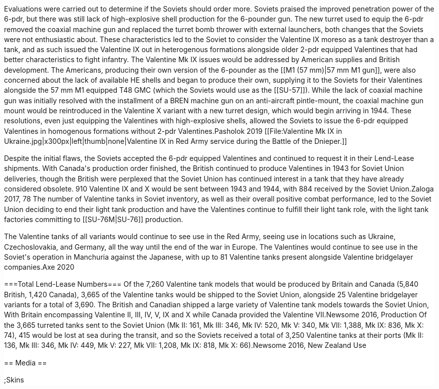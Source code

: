 Evaluations were carried out to determine if the Soviets should order more. Soviets praised the improved penetration power of the 6-pdr, but there was still lack of high-explosive shell production for the 6-pounder gun. The new turret used to equip the 6-pdr removed the coaxial machine gun and replaced the turret bomb thrower with external launchers, both changes that the Soviets were not enthusiastic about. These characteristics led to the Soviet to consider the Valentine IX moreso as a tank destroyer than a tank, and as such issued the Valentine IX out in heterogenous formations alongside older 2-pdr equipped Valentines that had better characteristics to fight infantry. The Valentine Mk IX issues would be addressed by American supplies and British development. The Americans, producing their own version of the 6-pounder as the [[M1 (57 mm)|57 mm M1 gun]], were also concerned about the lack of available HE shells and began to produce their own, supplying it to the Soviets for their Valentines alongside the 57 mm M1 equipped T48 GMC (which the Soviets would use as the [[SU-57]]). While the lack of coaxial machine gun was initially resolved with the installment of a BREN machine gun on an anti-aircraft pintle-mount, the coaxial machine gun mount would be reintroduced in the Valentine X variant with a new turret design, which would begin arriving in 1944. These resolutions, even just equipping the Valentines with high-explosive shells, allowed the Soviets to issue the 6-pdr equipped Valentines in homogenous formations without 2-pdr Valentines.<ref name="Pasholok_TankArchives_ValentineLong">Pasholok 2019</ref>
[[File:Valentine Mk IX in Ukraine.jpg|x300px|left|thumb|none|Valentine IX in Red Army service during the Battle of the Dnieper.]]

Despite the initial flaws, the Soviets accepted the 6-pdr equipped Valentines and continued to request it in their Lend-Lease shipments. With Canada's production order finished, the British continued to produce Valentines in 1943 for Soviet Union deliveries, though the British were perplexed that the Soviet Union has continued interest in a tank that they have already considered obsolete.<ref name="Zaloga_LL(3)"/> 910 Valentine IX and X would be sent between 1943 and 1944, with 884 received by the Soviet Union.<ref name="Zaloga_LL(Tables)">Zaloga 2017, 78</ref> The number of Valentine tanks in Soviet inventory, as well as their overall positive combat performance, led to the Soviet Union deciding to end their light tank production and have the Valentines continue to fulfill their light tank role, with the light tank factories committing to [[SU-76M|SU-76]] production.<ref name="Zaloga_LL(3)"/>

The Valentine tanks of all variants would continue to see use in the Red Army, seeing use in locations such as Ukraine, Czechoslovakia, and Germany, all the way until the end of the war in Europe. The Valentines would continue to see use in the Soviet's operation in Manchuria against the Japanese, with up to 81 Valentine tanks present alongside Valentine bridgelayer companies.<ref name="Axe_Medium">Axe 2020</ref>

===Total Lend-Lease Numbers===
Of the 7,260 Valentine tank models that would be produced by Britain and Canada (5,840 British, 1,420 Canada), 3,665 of the Valentine tanks would be shipped to the Soviet Union, alongside 25 Valentine bridgelayer variants for a total of 3,690. The British and Canadian shipped a large variety of Valentine tank models towards the Soviet Union, With Britain encompassing Valentine II, III, IV, V, IX and X while Canada provided the Valentine VII.<ref name="Bruce_ValentineP">Newsome 2016, Production</ref> Of the 3,665 turreted tanks sent to the Soviet Union (Mk II: 161, Mk III: 346, Mk IV: 520, Mk V: 340, Mk VII: 1,388, Mk IX: 836, Mk X: 74), 415 would be lost at sea during the transit, and so the Soviets received a total of 3,250 Valentine tanks at their ports (Mk II: 136, Mk III: 346, Mk IV: 449, Mk V: 227, Mk VII: 1,208, Mk IX: 818, Mk X: 66).<ref name="Bruce_ValentineN">Newsome 2016, New Zealand Use</ref>

== Media ==



;Skins

